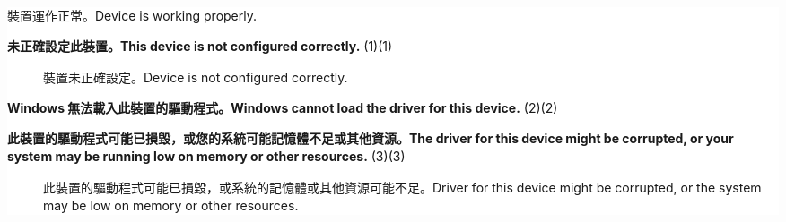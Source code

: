 <span data-ttu-id="4aebc-203">裝置運作正常。</span><span class="sxs-lookup"><span data-stu-id="4aebc-203">Device is working properly.</span></span>

</dd> <dt>

<span id="This_device_is_not_configured_correctly."></span><span id="this_device_is_not_configured_correctly."></span><span id="THIS_DEVICE_IS_NOT_CONFIGURED_CORRECTLY."></span>

<span data-ttu-id="4aebc-204"><span id="this_device_is_not_configured_correctly."></span><span id="THIS_DEVICE_IS_NOT_CONFIGURED_CORRECTLY."></span>**未正確設定此裝置。**</span><span class="sxs-lookup"><span data-stu-id="4aebc-204"><span id="this_device_is_not_configured_correctly."></span><span id="THIS_DEVICE_IS_NOT_CONFIGURED_CORRECTLY."></span>**This device is not configured correctly.**</span></span> <span data-ttu-id="4aebc-205">(1)</span><span class="sxs-lookup"><span data-stu-id="4aebc-205">(1)</span></span>


</dt> <dd>

<span data-ttu-id="4aebc-206">裝置未正確設定。</span><span class="sxs-lookup"><span data-stu-id="4aebc-206">Device is not configured correctly.</span></span>

</dd> <dt>

<span id="Windows_cannot_load_the_driver_for_this_device."></span><span id="windows_cannot_load_the_driver_for_this_device."></span><span id="WINDOWS_CANNOT_LOAD_THE_DRIVER_FOR_THIS_DEVICE."></span>

<span data-ttu-id="4aebc-207"><span id="windows_cannot_load_the_driver_for_this_device."></span><span id="WINDOWS_CANNOT_LOAD_THE_DRIVER_FOR_THIS_DEVICE."></span>**Windows 無法載入此裝置的驅動程式。**</span><span class="sxs-lookup"><span data-stu-id="4aebc-207"><span id="windows_cannot_load_the_driver_for_this_device."></span><span id="WINDOWS_CANNOT_LOAD_THE_DRIVER_FOR_THIS_DEVICE."></span>**Windows cannot load the driver for this device.**</span></span> <span data-ttu-id="4aebc-208">(2)</span><span class="sxs-lookup"><span data-stu-id="4aebc-208">(2)</span></span>


</dt> <dd></dd> <dt>

<span id="The_driver_for_this_device_might_be_corrupted__or_your_system_may_be_running_low_on_memory_or_other_resources."></span><span id="the_driver_for_this_device_might_be_corrupted__or_your_system_may_be_running_low_on_memory_or_other_resources."></span><span id="THE_DRIVER_FOR_THIS_DEVICE_MIGHT_BE_CORRUPTED__OR_YOUR_SYSTEM_MAY_BE_RUNNING_LOW_ON_MEMORY_OR_OTHER_RESOURCES."></span>

<span data-ttu-id="4aebc-209"><span id="the_driver_for_this_device_might_be_corrupted__or_your_system_may_be_running_low_on_memory_or_other_resources."></span><span id="THE_DRIVER_FOR_THIS_DEVICE_MIGHT_BE_CORRUPTED__OR_YOUR_SYSTEM_MAY_BE_RUNNING_LOW_ON_MEMORY_OR_OTHER_RESOURCES."></span>**此裝置的驅動程式可能已損毀，或您的系統可能記憶體不足或其他資源。**</span><span class="sxs-lookup"><span data-stu-id="4aebc-209"><span id="the_driver_for_this_device_might_be_corrupted__or_your_system_may_be_running_low_on_memory_or_other_resources."></span><span id="THE_DRIVER_FOR_THIS_DEVICE_MIGHT_BE_CORRUPTED__OR_YOUR_SYSTEM_MAY_BE_RUNNING_LOW_ON_MEMORY_OR_OTHER_RESOURCES."></span>**The driver for this device might be corrupted, or your system may be running low on memory or other resources.**</span></span> <span data-ttu-id="4aebc-210">(3)</span><span class="sxs-lookup"><span data-stu-id="4aebc-210">(3)</span></span>


</dt> <dd>

<span data-ttu-id="4aebc-211">此裝置的驅動程式可能已損毀，或系統的記憶體或其他資源可能不足。</span><span class="sxs-lookup"><span data-stu-id="4aebc-211">Driver for this device might be corrupted, or the system may be low on memory or other resources.</span></span>

</dd> <dt>
